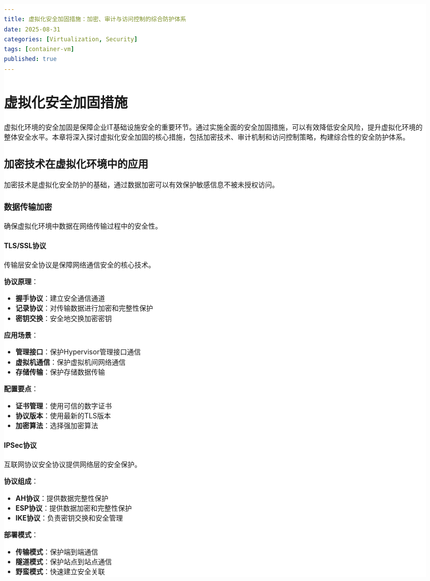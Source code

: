 ```yaml
---
title: 虚拟化安全加固措施：加密、审计与访问控制的综合防护体系
date: 2025-08-31
categories: [Virtualization, Security]
tags: [container-vm]
published: true
---
```


# 虚拟化安全加固措施

虚拟化环境的安全加固是保障企业IT基础设施安全的重要环节。通过实施全面的安全加固措施，可以有效降低安全风险，提升虚拟化环境的整体安全水平。本章将深入探讨虚拟化安全加固的核心措施，包括加密技术、审计机制和访问控制策略，构建综合性的安全防护体系。

## 加密技术在虚拟化环境中的应用

加密技术是虚拟化安全防护的基础，通过数据加密可以有效保护敏感信息不被未授权访问。

### 数据传输加密

确保虚拟化环境中数据在网络传输过程中的安全性。

#### TLS/SSL协议

传输层安全协议是保障网络通信安全的核心技术。

**协议原理**：
- **握手协议**：建立安全通信通道
- **记录协议**：对传输数据进行加密和完整性保护
- **密钥交换**：安全地交换加密密钥

**应用场景**：
- **管理接口**：保护Hypervisor管理接口通信
- **虚拟机通信**：保护虚拟机间网络通信
- **存储传输**：保护存储数据传输

**配置要点**：
- **证书管理**：使用可信的数字证书
- **协议版本**：使用最新的TLS版本
- **加密算法**：选择强加密算法

#### IPSec协议

互联网协议安全协议提供网络层的安全保护。

**协议组成**：
- **AH协议**：提供数据完整性保护
- **ESP协议**：提供数据加密和完整性保护
- **IKE协议**：负责密钥交换和安全管理

**部署模式**：
- **传输模式**：保护端到端通信
- **隧道模式**：保护站点到站点通信
- **野蛮模式**：快速建立安全关联
